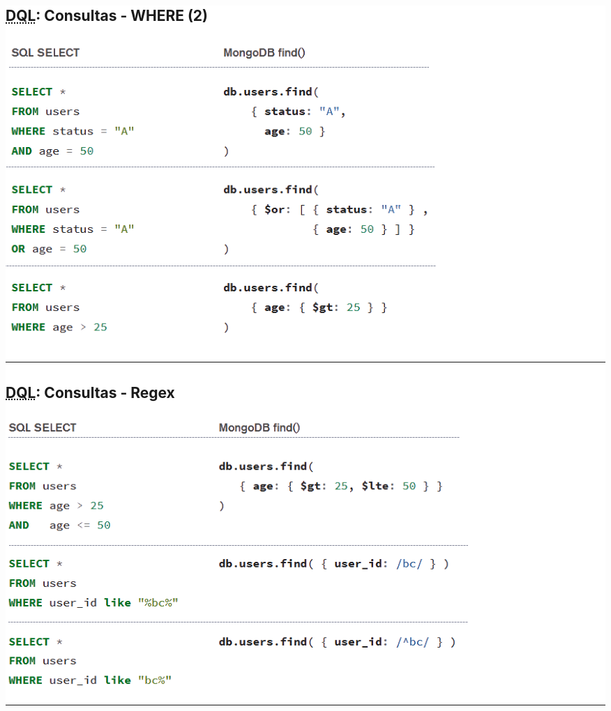 ## <abbr title="Data Query Language">DQL</abbr>: Consultas - WHERE (2)

![](../../images/mongodb-find3.png)

---
## <abbr title="Data Query Language">DQL</abbr>: Consultas - **Regex**

![](../../images/mongodb-find4.png)

---